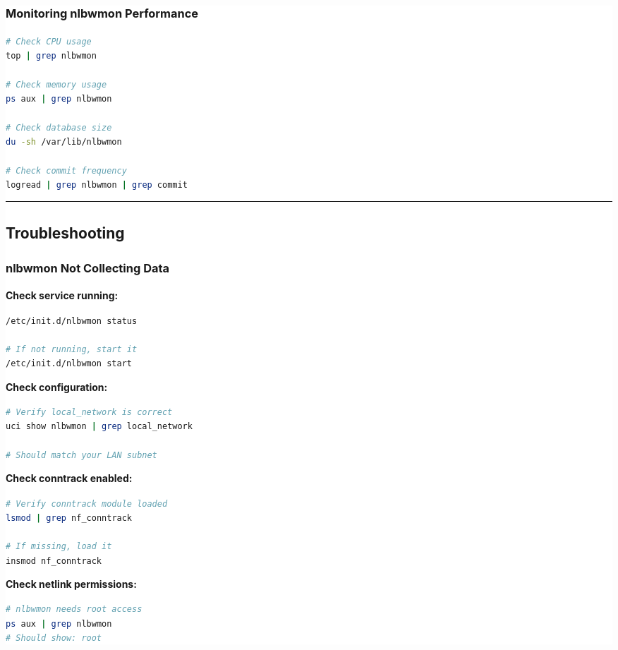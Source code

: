 ### Monitoring nlbwmon Performance

```bash
# Check CPU usage
top | grep nlbwmon

# Check memory usage
ps aux | grep nlbwmon

# Check database size
du -sh /var/lib/nlbwmon

# Check commit frequency
logread | grep nlbwmon | grep commit
```

---

## Troubleshooting

### nlbwmon Not Collecting Data

**Check service running:**

```bash
/etc/init.d/nlbwmon status

# If not running, start it
/etc/init.d/nlbwmon start
```

**Check configuration:**

```bash
# Verify local_network is correct
uci show nlbwmon | grep local_network

# Should match your LAN subnet
```

**Check conntrack enabled:**

```bash
# Verify conntrack module loaded
lsmod | grep nf_conntrack

# If missing, load it
insmod nf_conntrack
```

**Check netlink permissions:**

```bash
# nlbwmon needs root access
ps aux | grep nlbwmon
# Should show: root
```

